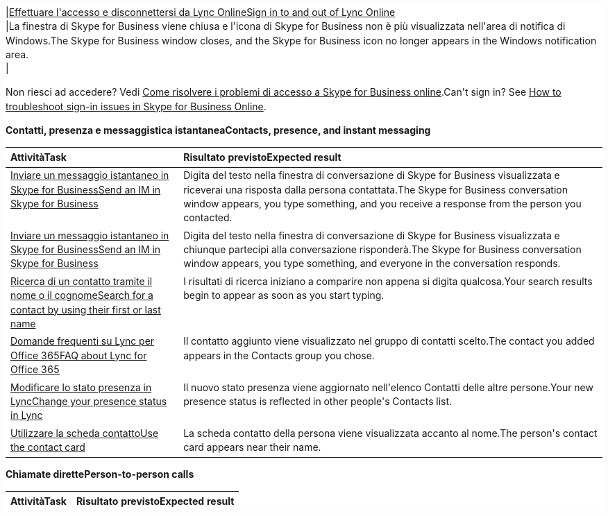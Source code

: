 |[<span data-ttu-id="fcacf-163">Effettuare l'accesso e disconnettersi da Lync Online</span><span class="sxs-lookup"><span data-stu-id="fcacf-163">Sign in to and out of Lync Online</span></span>](http://support.office.com/article/1f0fb5f3-102e-4397-a5c4-f878cc0009d6) <br/> |<span data-ttu-id="fcacf-164">La finestra di Skype for Business viene chiusa e l'icona di Skype for Business non è più visualizzata nell'area di notifica di Windows.</span><span class="sxs-lookup"><span data-stu-id="fcacf-164">The Skype for Business window closes, and the Skype for Business icon no longer appears in the Windows notification area.</span></span>  <br/> |
   
<span data-ttu-id="fcacf-p109">Non riesci ad accedere? Vedi [Come risolvere i problemi di accesso a Skype for Business online](https://support.microsoft.com/kb/2541980).</span><span class="sxs-lookup"><span data-stu-id="fcacf-p109">Can't sign in? See [How to troubleshoot sign-in issues in Skype for Business Online](https://support.microsoft.com/kb/2541980).</span></span>
  
 <span data-ttu-id="fcacf-167">**Contatti, presenza e messaggistica istantanea**</span><span class="sxs-lookup"><span data-stu-id="fcacf-167">**Contacts, presence, and instant messaging**</span></span>
  
|<span data-ttu-id="fcacf-168">**Attività**</span><span class="sxs-lookup"><span data-stu-id="fcacf-168">**Task**</span></span>|<span data-ttu-id="fcacf-169">**Risultato previsto**</span><span class="sxs-lookup"><span data-stu-id="fcacf-169">**Expected result**</span></span>|
|:-----|:-----|
|[<span data-ttu-id="fcacf-170">Inviare un messaggio istantaneo in Skype for Business</span><span class="sxs-lookup"><span data-stu-id="fcacf-170">Send an IM in Skype for Business</span></span>](http://support.office.com/article/b3aefb9b-dec8-4be8-a1ee-1eab12144d05) <br/> |<span data-ttu-id="fcacf-171">Digita del testo nella finestra di conversazione di Skype for Business visualizzata e riceverai una risposta dalla persona contattata.</span><span class="sxs-lookup"><span data-stu-id="fcacf-171">The Skype for Business conversation window appears, you type something, and you receive a response from the person you contacted.</span></span>  <br/> |
|[<span data-ttu-id="fcacf-172">Inviare un messaggio istantaneo in Skype for Business</span><span class="sxs-lookup"><span data-stu-id="fcacf-172">Send an IM in Skype for Business</span></span>](http://support.office.com/article/b3aefb9b-dec8-4be8-a1ee-1eab12144d05) <br/> |<span data-ttu-id="fcacf-173">Digita del testo nella finestra di conversazione di Skype for Business visualizzata e chiunque partecipi alla conversazione risponderà.</span><span class="sxs-lookup"><span data-stu-id="fcacf-173">The Skype for Business conversation window appears, you type something, and everyone in the conversation responds.</span></span>  <br/> |
|[<span data-ttu-id="fcacf-174">Ricerca di un contatto tramite il nome o il cognome</span><span class="sxs-lookup"><span data-stu-id="fcacf-174">Search for a contact by using their first or last name</span></span>](https://support.office.live.com/article/29fa2061-f679-4e0d-902d-736b67774c8b#BKMK_ContactsFAQ) <br/> |<span data-ttu-id="fcacf-175">I risultati di ricerca iniziano a comparire non appena si digita qualcosa.</span><span class="sxs-lookup"><span data-stu-id="fcacf-175">Your search results begin to appear as soon as you start typing.</span></span>  <br/> |
|[<span data-ttu-id="fcacf-176">Domande frequenti su Lync per Office 365</span><span class="sxs-lookup"><span data-stu-id="fcacf-176">FAQ about Lync for Office 365</span></span>](http://support.office.com/article/29fa2061-f679-4e0d-902d-736b67774c8b.aspx#BKMK_ContactsFAQ) <br/> |<span data-ttu-id="fcacf-177">Il contatto aggiunto viene visualizzato nel gruppo di contatti scelto.</span><span class="sxs-lookup"><span data-stu-id="fcacf-177">The contact you added appears in the Contacts group you chose.</span></span>  <br/> |
|[<span data-ttu-id="fcacf-178">Modificare lo stato presenza in Lync</span><span class="sxs-lookup"><span data-stu-id="fcacf-178">Change your presence status in Lync</span></span>](http://support.office.com/article/ef8998cc-7801-4b62-81ba-9a2c1630f9e5) <br/> |<span data-ttu-id="fcacf-179">Il nuovo stato presenza viene aggiornato nell'elenco Contatti delle altre persone.</span><span class="sxs-lookup"><span data-stu-id="fcacf-179">Your new presence status is reflected in other people's Contacts list.</span></span>  <br/> |
|[<span data-ttu-id="fcacf-180">Utilizzare la scheda contatto</span><span class="sxs-lookup"><span data-stu-id="fcacf-180">Use the contact card</span></span>](http://support.office.com/article/19870880-FC90-46B0-9C60-C398518E9FBC) <br/> |<span data-ttu-id="fcacf-181">La scheda contatto della persona viene visualizzata accanto al nome.</span><span class="sxs-lookup"><span data-stu-id="fcacf-181">The person's contact card appears near their name.</span></span>  <br/> |
   
 <span data-ttu-id="fcacf-182">**Chiamate dirette**</span><span class="sxs-lookup"><span data-stu-id="fcacf-182">**Person-to-person calls**</span></span>
  
|<span data-ttu-id="fcacf-183">**Attività**</span><span class="sxs-lookup"><span data-stu-id="fcacf-183">**Task**</span></span>|<span data-ttu-id="fcacf-184">**Risultato previsto**</span><span class="sxs-lookup"><span data-stu-id="fcacf-184">**Expected result**</span></span>|
|:-----|:-----|